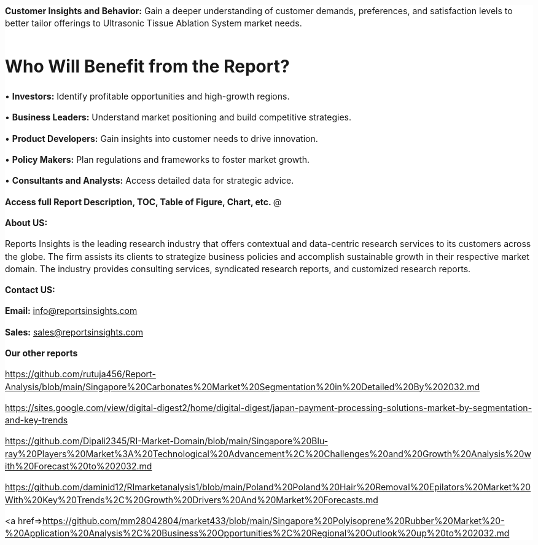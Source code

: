 <strong>Customer Insights and Behavior:</strong>
Gain a deeper understanding of customer demands, preferences, and satisfaction levels to better tailor offerings to Ultrasonic Tissue Ablation System market needs.

# <strong>Who Will Benefit from the Report?</strong>

• <strong>Investors:</strong> Identify profitable opportunities and high-growth regions.

• <strong>Business Leaders:</strong> Understand market positioning and build competitive strategies.

• <strong>Product Developers:</strong> Gain insights into customer needs to drive innovation.

• <strong>Policy Makers:</strong> Plan regulations and frameworks to foster market growth.

• <strong>Consultants and Analysts:</strong> Access detailed data for strategic advice.
</ul>
<strong>Access full Report Description, TOC, Table of Figure, Chart, etc. </strong>@  <a href= style=color:#0000ff;></a></font>

<strong><strong>About US</strong>:</strong>

Reports Insights is the leading research industry that offers contextual and data-centric research services to its customers across the globe. The firm assists its clients to strategize business policies and accomplish sustainable growth in their respective market domain. The industry provides consulting services, syndicated research reports, and customized research reports.

<strong>Contact US:</strong>

<p class=""""><b>Email:</b> <a href=mailto:info@reportsinsights.com>info@reportsinsights.com</a></p>
<p class=""""><b>Sales:</b> <a href=mailto:sales@reportsinsights.com>sales@reportsinsights.com</a></p>

<strong>Our other reports</strong>

<a href=https://github.com/rutuja456/Report-Analysis/blob/main/Singapore%20Carbonates%20Market%20Segmentation%20in%20Detailed%20By%202032.md>https://github.com/rutuja456/Report-Analysis/blob/main/Singapore%20Carbonates%20Market%20Segmentation%20in%20Detailed%20By%202032.md</a>

<a href=https://sites.google.com/view/digital-digest2/home/digital-digest/japan-payment-processing-solutions-market-by-segmentation-and-key-trends>https://sites.google.com/view/digital-digest2/home/digital-digest/japan-payment-processing-solutions-market-by-segmentation-and-key-trends</a>

<a href=https://github.com/Dipali2345/RI-Market-Domain/blob/main/Singapore%20Blu-ray%20Players%20Market%3A%20Technological%20Advancement%2C%20Challenges%20and%20Growth%20Analysis%20with%20Forecast%20to%202032.md>https://github.com/Dipali2345/RI-Market-Domain/blob/main/Singapore%20Blu-ray%20Players%20Market%3A%20Technological%20Advancement%2C%20Challenges%20and%20Growth%20Analysis%20with%20Forecast%20to%202032.md</a>

<a href=https://github.com/daminid12/RImarketanalysis1/blob/main/Poland%20Poland%20Hair%20Removal%20Epilators%20Market%20With%20Key%20Trends%2C%20Growth%20Drivers%20And%20Market%20Forecasts.md>https://github.com/daminid12/RImarketanalysis1/blob/main/Poland%20Poland%20Hair%20Removal%20Epilators%20Market%20With%20Key%20Trends%2C%20Growth%20Drivers%20And%20Market%20Forecasts.md</a>

<a href=>https://github.com/mm28042804/market433/blob/main/Singapore%20Polyisoprene%20Rubber%20Market%20-%20Application%20Analysis%2C%20Business%20Opportunities%2C%20Regional%20Outlook%20up%20to%202032.md</a>

